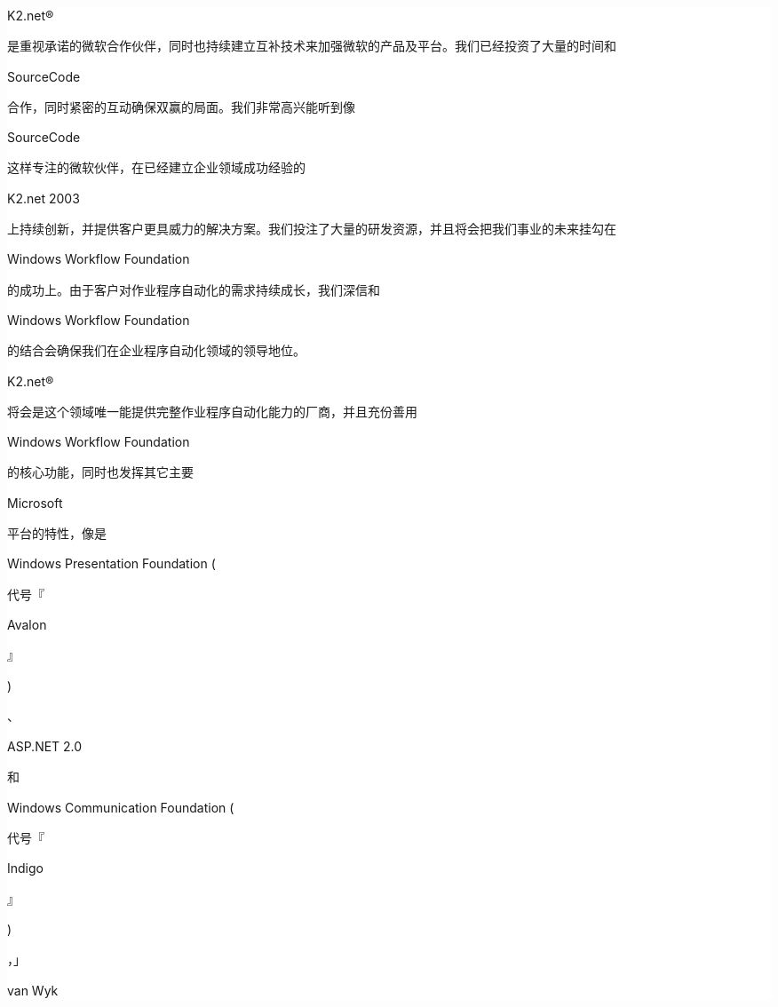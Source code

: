K2.net®

是重视承诺的微软合作伙伴，同时也持续建立互补技术来加强微软的产品及平台。我们已经投资了大量的时间和

SourceCode

合作，同时紧密的互动确保双赢的局面。我们非常高兴能听到像

SourceCode

这样专注的微软伙伴，在已经建立企业领域成功经验的

K2.net 2003

上持续创新，并提供客户更具威力的解决方案。我们投注了大量的研发资源，并且将会把我们事业的未来挂勾在

Windows Workflow Foundation

的成功上。由于客户对作业程序自动化的需求持续成长，我们深信和

Windows Workflow Foundation

的结合会确保我们在企业程序自动化领域的领导地位。

K2.net®

将会是这个领域唯一能提供完整作业程序自动化能力的厂商，并且充份善用

Windows Workflow Foundation

的核心功能，同时也发挥其它主要

Microsoft

平台的特性，像是

Windows Presentation Foundation (

代号『

Avalon

』

)

、

ASP.NET 2.0

和

Windows Communication Foundation (

代号『

Indigo

』

)

，」

van Wyk
